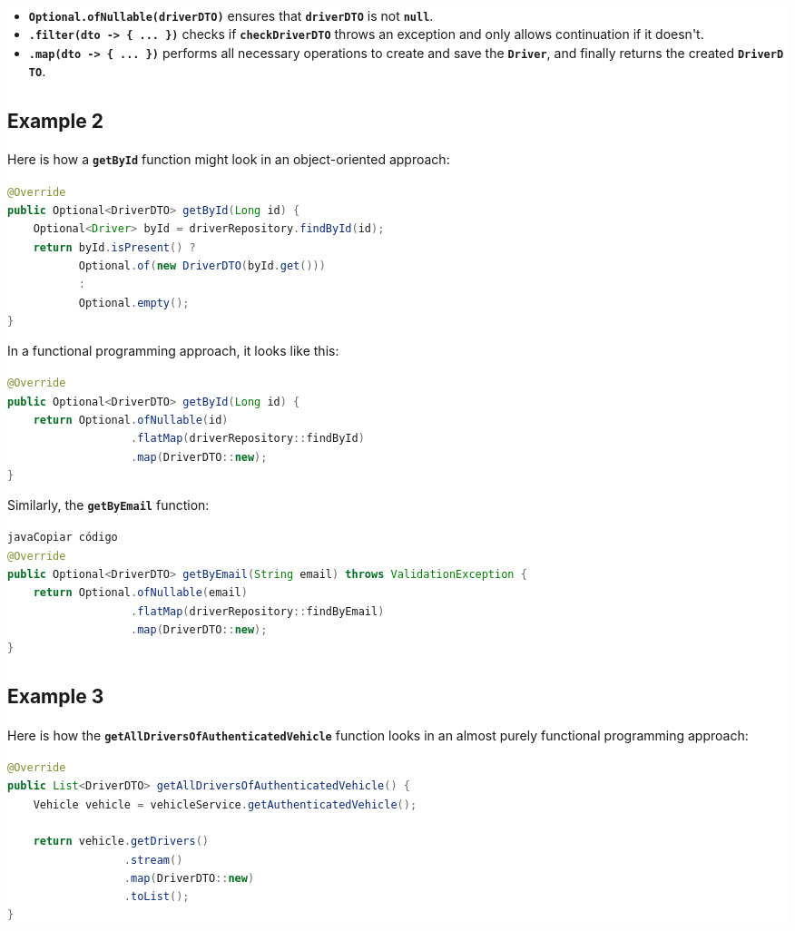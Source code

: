 - **`Optional.ofNullable(driverDTO)`** ensures that **`driverDTO`** is not **`null`**.
- **`.filter(dto -> { ... })`** checks if **`checkDriverDTO`** throws an exception and only allows continuation if it doesn't.
- **`.map(dto -> { ... })`** performs all necessary operations to create and save the **`Driver`**, and finally returns the created **`DriverDTO`**.

## **Example 2**

Here is how a **`getById`** function might look in an object-oriented approach:

```java
@Override
public Optional<DriverDTO> getById(Long id) {
    Optional<Driver> byId = driverRepository.findById(id);
    return byId.isPresent() ?
           Optional.of(new DriverDTO(byId.get()))
           :
           Optional.empty();
}

```

In a functional programming approach, it looks like this:

```java
@Override
public Optional<DriverDTO> getById(Long id) {
    return Optional.ofNullable(id)
                   .flatMap(driverRepository::findById)
                   .map(DriverDTO::new);
}

```

Similarly, the **`getByEmail`** function:

```java
javaCopiar código
@Override
public Optional<DriverDTO> getByEmail(String email) throws ValidationException {
    return Optional.ofNullable(email)
                   .flatMap(driverRepository::findByEmail)
                   .map(DriverDTO::new);
}

```

## **Example 3**

Here is how the **`getAllDriversOfAuthenticatedVehicle`** function looks in an almost purely functional programming approach:

```java
@Override
public List<DriverDTO> getAllDriversOfAuthenticatedVehicle() {
    Vehicle vehicle = vehicleService.getAuthenticatedVehicle();

    return vehicle.getDrivers()
                  .stream()
                  .map(DriverDTO::new)
                  .toList();
}

```
